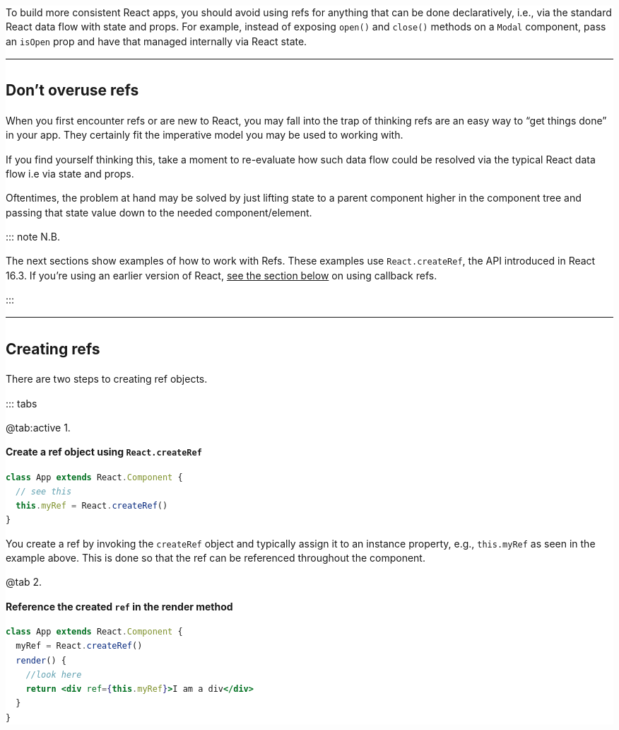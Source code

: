 To build more consistent React apps, you should avoid using refs for anything that can be done declaratively, i.e., via the standard React data flow with state and props. For example, instead of exposing `open()` and `close()` methods on a `Modal` component, pass an `isOpen` prop and have that managed internally via React state.

---

## Don’t overuse refs

When you first encounter refs or are new to React, you may fall into the trap of thinking refs are an easy way to “get things done” in your app. They certainly fit the imperative model you may be used to working with.

If you find yourself thinking this, take a moment to re-evaluate how such data flow could be resolved via the typical React data flow i.e via state and props.

Oftentimes, the problem at hand may be solved by just lifting state to a parent component higher in the component tree and passing that state value down to the needed component/element.

::: note N.B.

The next sections show examples of how to work with Refs. These examples use `React.createRef`, the API introduced in React 16.3. If you’re using an earlier version of React, [see the section below](#callbackrefs) on using callback refs.

:::

---

## Creating refs

There are two steps to creating ref objects.

::: tabs

@tab:active 1.

**Create a ref object using `React.createRef`**

```jsx title="App.jsx"
class App extends React.Component {
  // see this 
  this.myRef = React.createRef()
}
```

You create a ref by invoking the `createRef` object and typically assign it to an instance property, e.g., `this.myRef` as seen in the example above. This is done so that the ref can be referenced throughout the component.

@tab 2.

**Reference the created `ref` in the render method**

```jsx title="App.jsx"
class App extends React.Component {
  myRef = React.createRef()
  render() {
    //look here
    return <div ref={this.myRef}>I am a div</div>
  }
}
```
